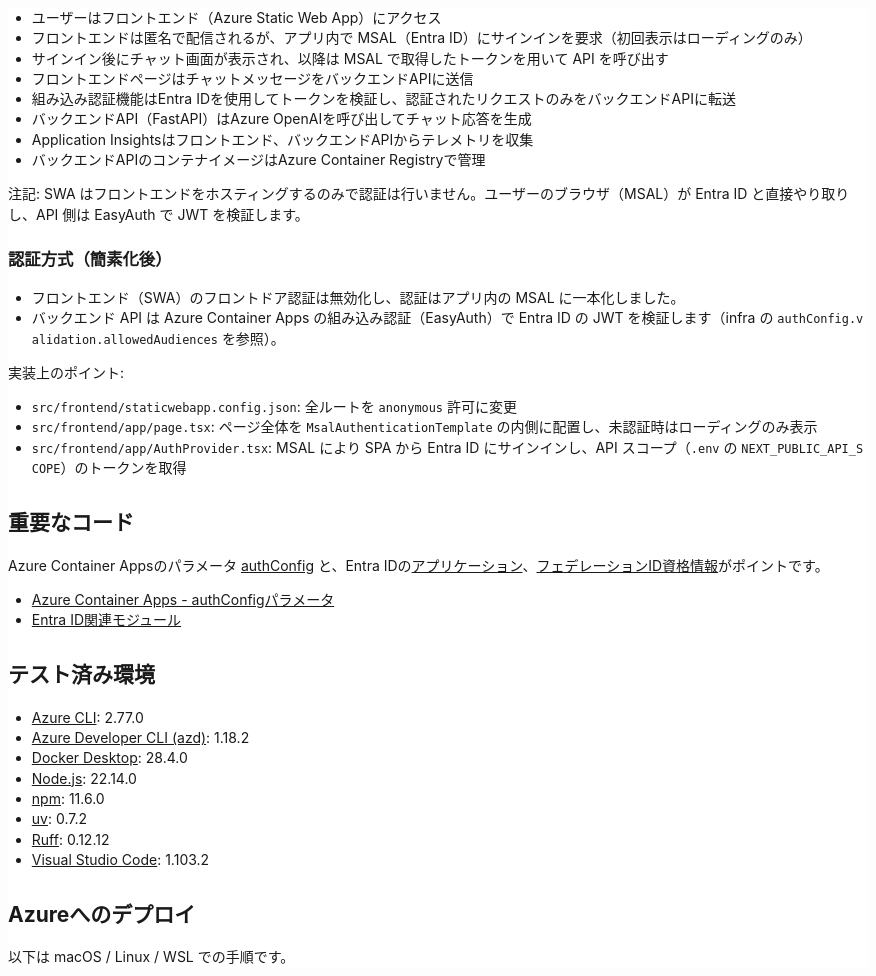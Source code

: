 - ユーザーはフロントエンド（Azure Static Web App）にアクセス
- フロントエンドは匿名で配信されるが、アプリ内で MSAL（Entra ID）にサインインを要求（初回表示はローディングのみ）
- サインイン後にチャット画面が表示され、以降は MSAL で取得したトークンを用いて API を呼び出す
- フロントエンドページはチャットメッセージをバックエンドAPIに送信
- 組み込み認証機能はEntra IDを使用してトークンを検証し、認証されたリクエストのみをバックエンドAPIに転送
- バックエンドAPI（FastAPI）はAzure OpenAIを呼び出してチャット応答を生成
- Application Insightsはフロントエンド、バックエンドAPIからテレメトリを収集
- バックエンドAPIのコンテナイメージはAzure Container Registryで管理

注記: SWA はフロントエンドをホスティングするのみで認証は行いません。ユーザーのブラウザ（MSAL）が Entra ID と直接やり取りし、API 側は EasyAuth で JWT を検証します。

### 認証方式（簡素化後）

- フロントエンド（SWA）のフロントドア認証は無効化し、認証はアプリ内の MSAL に一本化しました。
- バックエンド API は Azure Container Apps の組み込み認証（EasyAuth）で Entra ID の JWT を検証します（infra の `authConfig.validation.allowedAudiences` を参照）。

実装上のポイント:
- `src/frontend/staticwebapp.config.json`: 全ルートを `anonymous` 許可に変更
- `src/frontend/app/page.tsx`: ページ全体を `MsalAuthenticationTemplate` の内側に配置し、未認証時はローディングのみ表示
- `src/frontend/app/AuthProvider.tsx`: MSAL により SPA から Entra ID にサインインし、API スコープ（`.env` の `NEXT_PUBLIC_API_SCOPE`）のトークンを取得

## 重要なコード

Azure Container Appsのパラメータ [authConfig](https://learn.microsoft.com/ja-jp/azure/templates/microsoft.app/containerapps/authconfigs?pivots=deployment-language-bicep) と、Entra IDの[アプリケーション](https://learn.microsoft.com/en-us/graph/templates/reference/applications?view=graph-bicep-1.0)、[フェデレーションID資格情報](https://learn.microsoft.com/en-us/graph/templates/reference/federatedidentitycredentials?view=graph-bicep-1.0)がポイントです。

- [Azure Container Apps - authConfigパラメータ](https://github.com/torumakabe/aca-builtin-auth-iac-sample/blob/8d05f070c06d41d4b4549d5573a344c98988e6cd/infra/resources.bicep#L358-L387)
- [Entra ID関連モジュール](./infra/modules/security/appregistration.bicep)

## テスト済み環境

- [Azure CLI](https://docs.microsoft.com/ja-jp/cli/azure/install-azure-cli): 2.77.0
- [Azure Developer CLI (azd)](https://learn.microsoft.com/ja-jp/azure/developer/azure-developer-cli/install-azd): 1.18.2
- [Docker Desktop](https://www.docker.com/products/docker-desktop/): 28.4.0
- [Node.js](https://nodejs.org/): 22.14.0
- [npm](https://docs.npmjs.com/): 11.6.0
- [uv](https://docs.astral.sh/uv/): 0.7.2
- [Ruff](https://docs.astral.sh/ruff/): 0.12.12
- [Visual Studio Code](https://code.visualstudio.com/): 1.103.2

## Azureへのデプロイ

以下は macOS / Linux / WSL での手順です。
